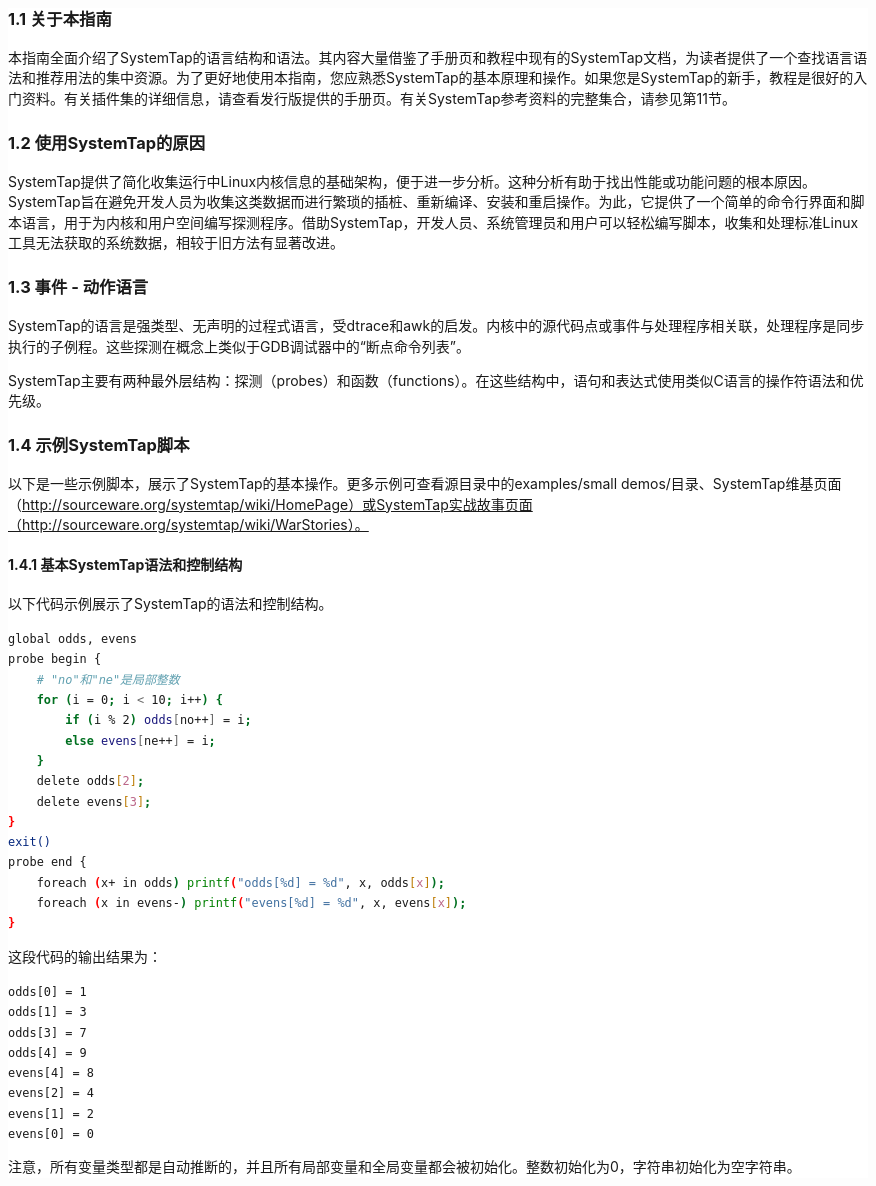 ### 1.1 关于本指南
本指南全面介绍了SystemTap的语言结构和语法。其内容大量借鉴了手册页和教程中现有的SystemTap文档，为读者提供了一个查找语言语法和推荐用法的集中资源。为了更好地使用本指南，您应熟悉SystemTap的基本原理和操作。如果您是SystemTap的新手，教程是很好的入门资料。有关插件集的详细信息，请查看发行版提供的手册页。有关SystemTap参考资料的完整集合，请参见第11节。

### 1.2 使用SystemTap的原因
SystemTap提供了简化收集运行中Linux内核信息的基础架构，便于进一步分析。这种分析有助于找出性能或功能问题的根本原因。SystemTap旨在避免开发人员为收集这类数据而进行繁琐的插桩、重新编译、安装和重启操作。为此，它提供了一个简单的命令行界面和脚本语言，用于为内核和用户空间编写探测程序。借助SystemTap，开发人员、系统管理员和用户可以轻松编写脚本，收集和处理标准Linux工具无法获取的系统数据，相较于旧方法有显著改进。

### 1.3 事件 - 动作语言
SystemTap的语言是强类型、无声明的过程式语言，受dtrace和awk的启发。内核中的源代码点或事件与处理程序相关联，处理程序是同步执行的子例程。这些探测在概念上类似于GDB调试器中的“断点命令列表”。

SystemTap主要有两种最外层结构：探测（probes）和函数（functions）。在这些结构中，语句和表达式使用类似C语言的操作符语法和优先级。

### 1.4 示例SystemTap脚本
以下是一些示例脚本，展示了SystemTap的基本操作。更多示例可查看源目录中的examples/small demos/目录、SystemTap维基页面（http://sourceware.org/systemtap/wiki/HomePage）或SystemTap实战故事页面（http://sourceware.org/systemtap/wiki/WarStories）。

#### 1.4.1 基本SystemTap语法和控制结构
以下代码示例展示了SystemTap的语法和控制结构。
```bash
global odds, evens
probe begin { 
    # "no"和"ne"是局部整数
    for (i = 0; i < 10; i++) { 
        if (i % 2) odds[no++] = i;
        else evens[ne++] = i;
    }
    delete odds[2];
    delete evens[3];
}
exit()
probe end {
    foreach (x+ in odds) printf("odds[%d] = %d", x, odds[x]);
    foreach (x in evens-) printf("evens[%d] = %d", x, evens[x]);
}
```
这段代码的输出结果为：
```log
odds[0] = 1 
odds[1] = 3
odds[3] = 7
odds[4] = 9
evens[4] = 8
evens[2] = 4 
evens[1] = 2
evens[0] = 0
```
注意，所有变量类型都是自动推断的，并且所有局部变量和全局变量都会被初始化。整数初始化为0，字符串初始化为空字符串。
